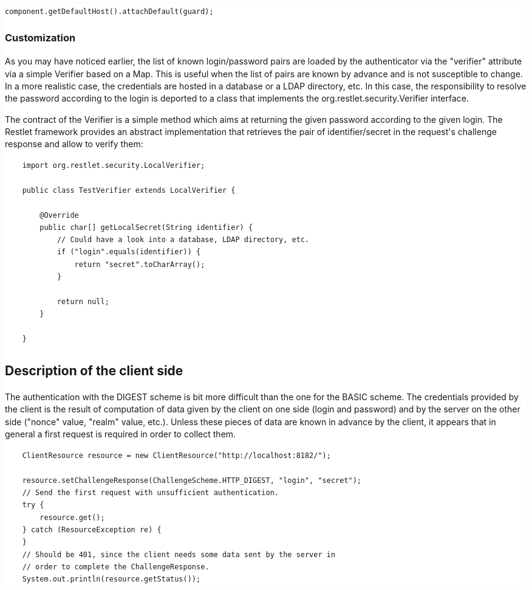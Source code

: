     component.getDefaultHost().attachDefault(guard);
</code></pre>

### Customization

As you may have noticed earlier, the list of known login/password pairs
are loaded by the authenticator via the "verifier" attribute via a
simple Verifier based on a Map. This is useful when the list of pairs
are known by advance and is not susceptible to change. In a more
realistic case, the credentials are hosted in a database or a LDAP
directory, etc. In this case, the responsibility to resolve the password
according to the login is deported to a class that implements the
org.restlet.security.Verifier interface.

The contract of the Verifier is a simple method which aims at returning
the given password according to the given login. The Restlet framework
provides an abstract implementation that retrieves the pair of
identifier/secret in the request's challenge response and allow to
verify them:

<pre class="language-java"><code class="language-java">    import org.restlet.security.LocalVerifier;

    public class TestVerifier extends LocalVerifier {

        @Override
        public char[] getLocalSecret(String identifier) {
            // Could have a look into a database, LDAP directory, etc.
            if ("login".equals(identifier)) {
                return "secret".toCharArray();
            }

            return null;
        }

    }
</code></pre>

## Description of the client side

The authentication with the DIGEST scheme is bit more difficult than the
one for the BASIC scheme. The credentials provided by the client is the
result of computation of data given by the client on one side (login and
password) and by the server on the other side ("nonce" value, "realm"
value, etc.). Unless these pieces of data are known in advance by the
client, it appears that in general a first request is required in order
to collect them.

<pre class="language-java"><code class="language-java">    ClientResource resource = new ClientResource("http://localhost:8182/");

    resource.setChallengeResponse(ChallengeScheme.HTTP_DIGEST, "login", "secret");
    // Send the first request with unsufficient authentication.
    try {
        resource.get();
    } catch (ResourceException re) {
    }
    // Should be 401, since the client needs some data sent by the server in
    // order to complete the ChallengeResponse.
    System.out.println(resource.getStatus());
</code></pre>
